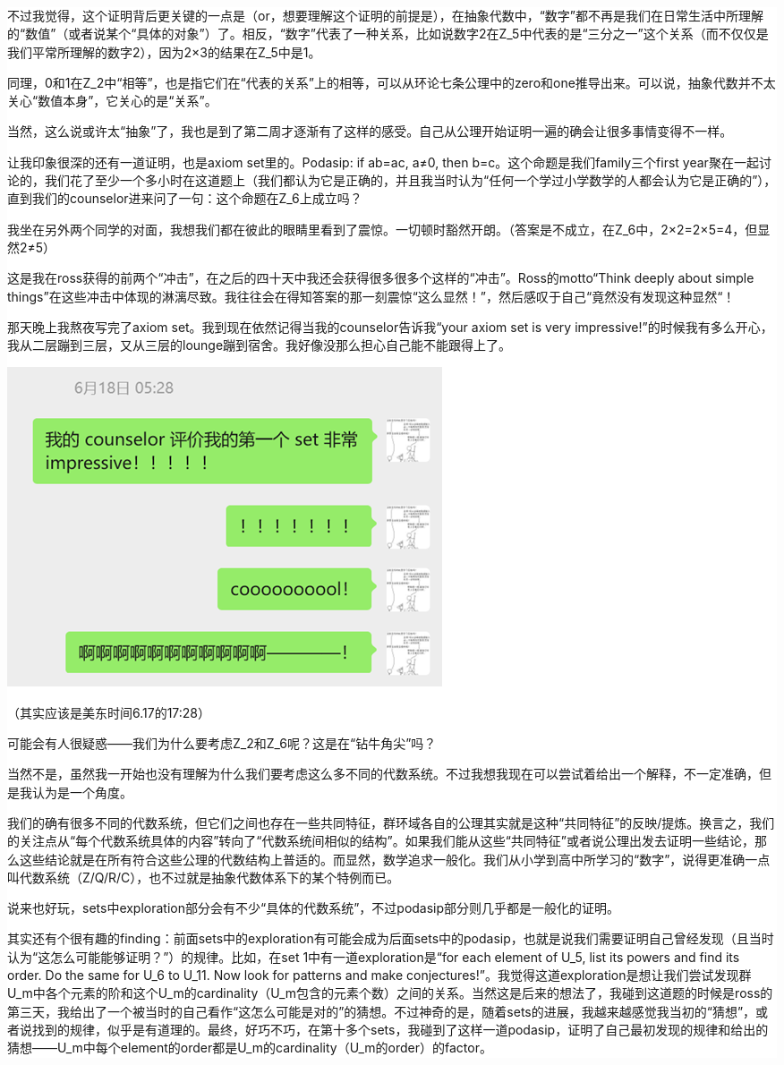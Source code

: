 不过我觉得，这个证明背后更关键的一点是（or，想要理解这个证明的前提是），在抽象代数中，“数字”都不再是我们在日常生活中所理解的“数值”（或者说某个“具体的对象”）了。相反，“数字”代表了一种关系，比如说数字2在Z_5中代表的是“三分之一”这个关系（而不仅仅是我们平常所理解的数字2），因为2×3的结果在Z_5中是1。

同理，0和1在Z_2中“相等”，也是指它们在“代表的关系”上的相等，可以从环论七条公理中的zero和one推导出来。可以说，抽象代数并不太关心“数值本身”，它关心的是“关系”。

当然，这么说或许太“抽象”了，我也是到了第二周才逐渐有了这样的感受。自己从公理开始证明一遍的确会让很多事情变得不一样。

让我印象很深的还有一道证明，也是axiom set里的。Podasip: if ab=ac, a≠0, then b=c。这个命题是我们family三个first year聚在一起讨论的，我们花了至少一个多小时在这道题上（我们都认为它是正确的，并且我当时认为“任何一个学过小学数学的人都会认为它是正确的”），直到我们的counselor进来问了一句：这个命题在Z_6上成立吗？

我坐在另外两个同学的对面，我想我们都在彼此的眼睛里看到了震惊。一切顿时豁然开朗。（答案是不成立，在Z_6中，2×2=2×5=4，但显然2≠5）

这是我在ross获得的前两个“冲击”，在之后的四十天中我还会获得很多很多个这样的“冲击”。Ross的motto“Think deeply about simple things”在这些冲击中体现的淋漓尽致。我往往会在得知答案的那一刻震惊“这么显然！”，然后感叹于自己“竟然没有发现这种显然“！

那天晚上我熬夜写完了axiom set。我到现在依然记得当我的counselor告诉我“your axiom set is very impressive!”的时候我有多么开心，我从二层蹦到三层，又从三层的lounge蹦到宿舍。我好像没那么担心自己能不能跟得上了。

![](../../assets/img/mc/ross/4.png)

（其实应该是美东时间6.17的17:28）

可能会有人很疑惑——我们为什么要考虑Z_2和Z_6呢？这是在“钻牛角尖”吗？

当然不是，虽然我一开始也没有理解为什么我们要考虑这么多不同的代数系统。不过我想我现在可以尝试着给出一个解释，不一定准确，但是我认为是一个角度。

我们的确有很多不同的代数系统，但它们之间也存在一些共同特征，群环域各自的公理其实就是这种“共同特征”的反映/提炼。换言之，我们的关注点从“每个代数系统具体的内容”转向了“代数系统间相似的结构”。如果我们能从这些“共同特征”或者说公理出发去证明一些结论，那么这些结论就是在所有符合这些公理的代数结构上普适的。而显然，数学追求一般化。我们从小学到高中所学习的“数字”，说得更准确一点叫代数系统（Z/Q/R/C），也不过就是抽象代数体系下的某个特例而已。

说来也好玩，sets中exploration部分会有不少“具体的代数系统”，不过podasip部分则几乎都是一般化的证明。

其实还有个很有趣的finding：前面sets中的exploration有可能会成为后面sets中的podasip，也就是说我们需要证明自己曾经发现（且当时认为“这怎么可能能够证明？”）的规律。比如，在set 1中有一道exploration是“for each element of U_5, list its powers and find its order. Do the same for U_6 to U_11. Now look for patterns and make conjectures!”。我觉得这道exploration是想让我们尝试发现群U_m中各个元素的阶和这个U_m的cardinality（U_m包含的元素个数）之间的关系。当然这是后来的想法了，我碰到这道题的时候是ross的第三天，我给出了一个被当时的自己看作“这怎么可能是对的”的猜想。不过神奇的是，随着sets的进展，我越来越感觉我当初的“猜想”，或者说找到的规律，似乎是有道理的。最终，好巧不巧，在第十多个sets，我碰到了这样一道podasip，证明了自己最初发现的规律和给出的猜想——U_m中每个element的order都是U_m的cardinality（U_m的order）的factor。
